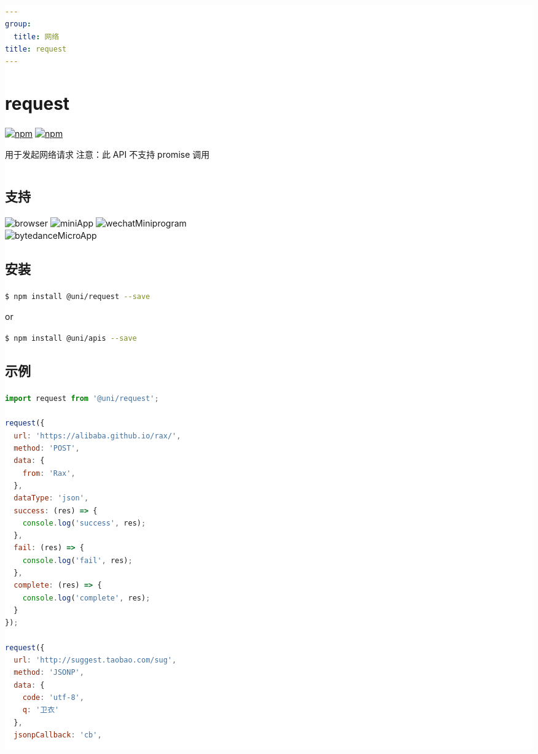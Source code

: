 ```yaml
---
group:
  title: 网络
title: request
---
```


# request 

[![npm](https://img.shields.io/npm/v/@uni/request.svg)](https://www.npmjs.com/package/@uni/request)
[![npm](https://img.shields.io/npm/v/@uni/apis.svg)](https://www.npmjs.com/package/@uni/apis)

用于发起网络请求
注意：此 API 不支持 promise 调用

<div style="display: flex;flex-direction: row;justify-content: space-between;">
<div style="margin-right: 20px;max-width: 50%;">

## 支持

<img alt="browser" src="https://gw.alicdn.com/tfs/TB1uYFobGSs3KVjSZPiXXcsiVXa-200-200.svg" width="25px" height="25px" title="h5" /> <img alt="miniApp" src="https://gw.alicdn.com/tfs/TB1bBpmbRCw3KVjSZFuXXcAOpXa-200-200.svg" width="25px" height="25px" title="阿里小程序" /> <img alt="wechatMiniprogram" src="https://img.alicdn.com/tfs/TB1slcYdxv1gK0jSZFFXXb0sXXa-200-200.svg" width="25px" height="25px" title="微信小程序"> <img alt="bytedanceMicroApp" src="https://gw.alicdn.com/tfs/TB1jFtVzO_1gK0jSZFqXXcpaXXa-200-200.svg" width="25px" height="25px" title="字节跳动小程序">

## 安装

```bash
$ npm install @uni/request --save
```
or
```bash
$ npm install @uni/apis --save
```
## 示例

```javascript
import request from '@uni/request';

request({
  url: 'https://alibaba.github.io/rax/',
  method: 'POST',
  data: {
    from: 'Rax',
  },
  dataType: 'json',
  success: (res) => {
    console.log('success', res);
  },
  fail: (res) => {
    console.log('fail', res);
  },
  complete: (res) => {
    console.log('complete', res);
  }
});

request({
  url: 'http://suggest.taobao.com/sug',
  method: 'JSONP',
  data: {
    code: 'utf-8',
    q: '卫衣'
  },
  jsonpCallback: 'cb',
```